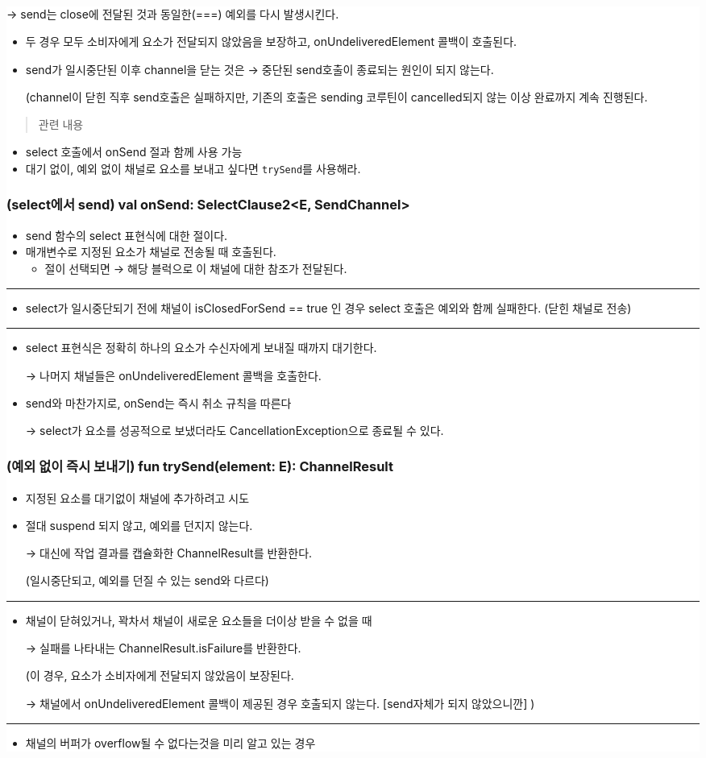   → send는 close에 전달된 것과 동일한(===) 예외를 다시 발생시킨다.

- 두 경우 모두 소비자에게 요소가 전달되지 않았음을 보장하고, onUndeliveredElement 콜백이 호출된다.
- send가 일시중단된 이후 channel을 닫는 것은 → 중단된 send호출이 종료되는 원인이 되지 않는다.

  (channel이 닫힌 직후 send호출은 실패하지만, 기존의 호출은 sending 코루틴이 cancelled되지 않는 이상 완료까지 계속 진행된다.


> 관련 내용
>
- select 호출에서 onSend 절과 함께 사용 가능
- 대기 없이, 예외 없이 채널로 요소를 보내고 싶다면 `trySend`를 사용해라.

### (select에서 send) val onSend: SelectClause2<E, SendChannel<E>>

- send 함수의 select 표현식에 대한 절이다.
- 매개변수로 지정된 요소가 채널로 전송될 때 호출된다.
    - 절이 선택되면 → 해당 블럭으로 이 채널에 대한 참조가 전달된다.

---

- select가 일시중단되기 전에 채널이 isClosedForSend == true 인 경우 select 호출은 예외와 함께 실패한다. (닫힌 채널로 전송)

---

- select 표현식은 정확히 하나의 요소가 수신자에게 보내질 때까지 대기한다.

  → 나머지 채널들은 onUndeliveredElement 콜백을 호출한다.

- send와 마찬가지로, onSend는 즉시 취소 규칙을 따른다

  → select가 요소를 성공적으로 보냈더라도 CancellationException으로 종료될 수 있다.


### (예외 없이 즉시 보내기) fun trySend(element: E): ChannelResult<Unit>

- 지정된 요소를 대기없이 채널에 추가하려고 시도
- 절대 suspend 되지 않고, 예외를 던지지 않는다.

  → 대신에 작업 결과를 캡슐화한 ChannelResult를 반환한다.

  (일시중단되고, 예외를 던질 수 있는 send와 다르다)


---

- 채널이 닫혀있거나, 꽉차서 채널이 새로운 요소들을 더이상 받을 수 없을 때

  → 실패를 나타내는 ChannelResult.isFailure를 반환한다.

  (이 경우, 요소가 소비자에게 전달되지 않았음이 보장된다.

  → 채널에서 onUndeliveredElement 콜백이 제공된 경우 호출되지 않는다. [send자체가 되지 않았으니깐] )


---

- 채널의 버퍼가 overflow될 수 없다는것을 미리 알고 있는 경우
